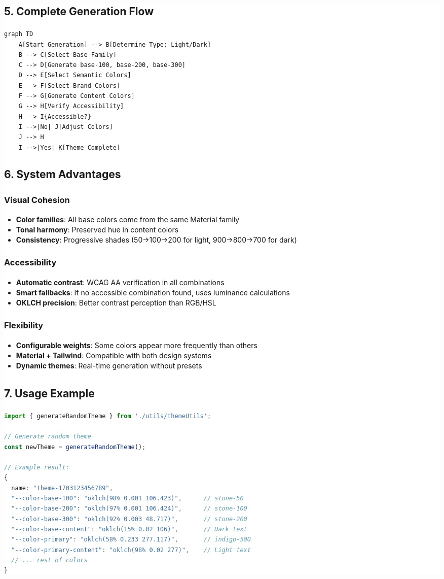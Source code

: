 ## 5. Complete Generation Flow

```mermaid
graph TD
    A[Start Generation] --> B[Determine Type: Light/Dark]
    B --> C[Select Base Family]
    C --> D[Generate base-100, base-200, base-300]
    D --> E[Select Semantic Colors]
    E --> F[Select Brand Colors]
    F --> G[Generate Content Colors]
    G --> H[Verify Accessibility]
    H --> I{Accessible?}
    I -->|No| J[Adjust Colors]
    J --> H
    I -->|Yes| K[Theme Complete]
```

## 6. System Advantages

### Visual Cohesion
- **Color families**: All base colors come from the same Material family
- **Tonal harmony**: Preserved hue in content colors
- **Consistency**: Progressive shades (50→100→200 for light, 900→800→700 for dark)

### Accessibility
- **Automatic contrast**: WCAG AA verification in all combinations
- **Smart fallbacks**: If no accessible combination found, uses luminance calculations
- **OKLCH precision**: Better contrast perception than RGB/HSL

### Flexibility
- **Configurable weights**: Some colors appear more frequently than others
- **Material + Tailwind**: Compatible with both design systems
- **Dynamic themes**: Real-time generation without presets

## 7. Usage Example

```typescript
import { generateRandomTheme } from './utils/themeUtils';

// Generate random theme
const newTheme = generateRandomTheme();

// Example result:
{
  name: "theme-1703123456789",
  "--color-base-100": "oklch(98% 0.001 106.423)",      // stone-50
  "--color-base-200": "oklch(97% 0.001 106.424)",      // stone-100
  "--color-base-300": "oklch(92% 0.003 48.717)",       // stone-200
  "--color-base-content": "oklch(15% 0.02 106)",       // Dark text
  "--color-primary": "oklch(58% 0.233 277.117)",       // indigo-500
  "--color-primary-content": "oklch(98% 0.02 277)",    // Light text
  // ... rest of colors
}
```
